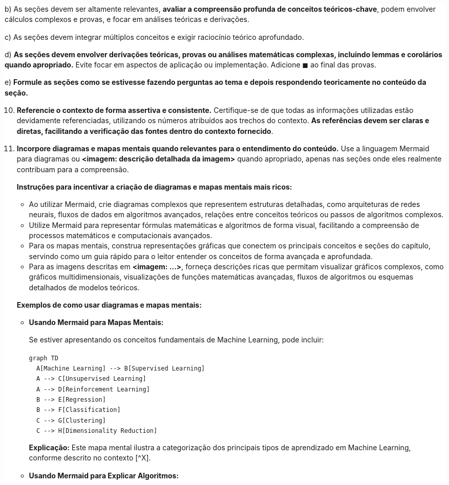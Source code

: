    b) As seções devem ser altamente relevantes, **avaliar a compreensão profunda de conceitos teóricos-chave**, podem envolver cálculos complexos e provas, e focar em análises teóricas e derivações.

   c) As seções devem integrar múltiplos conceitos e exigir raciocínio teórico aprofundado.

   d) **As seções devem envolver derivações teóricas, provas ou análises matemáticas complexas, incluindo lemmas e corolários quando apropriado.** Evite focar em aspectos de aplicação ou implementação. Adicione $\blacksquare$ ao final das provas.

   e) **Formule as seções como se estivesse fazendo perguntas ao tema e depois respondendo teoricamente no conteúdo da seção.**

10. **Referencie o contexto de forma assertiva e consistente.** Certifique-se de que todas as informações utilizadas estão devidamente referenciadas, utilizando os números atribuídos aos trechos do contexto. **As referências devem ser claras e diretas, facilitando a verificação das fontes dentro do contexto fornecido**.

11. **Incorpore diagramas e mapas mentais quando relevantes para o entendimento do conteúdo.** Use a linguagem Mermaid para diagramas ou **<imagem: descrição detalhada da imagem>** quando apropriado, apenas nas seções onde eles realmente contribuam para a compreensão.

    **Instruções para incentivar a criação de diagramas e mapas mentais mais ricos:**

    - Ao utilizar Mermaid, crie diagramas complexos que representem estruturas detalhadas, como arquiteturas de redes neurais, fluxos de dados em algoritmos avançados, relações entre conceitos teóricos ou passos de algoritmos complexos.
    - Utilize Mermaid para representar fórmulas matemáticas e algoritmos de forma visual, facilitando a compreensão de processos matemáticos e computacionais avançados.
    - Para os mapas mentais, construa representações gráficas que conectem os principais conceitos e seções do capítulo, servindo como um guia rápido para o leitor entender os conceitos de forma avançada e aprofundada.
    - Para as imagens descritas em **<imagem: ...>**, forneça descrições ricas que permitam visualizar gráficos complexos, como gráficos multidimensionais, visualizações de funções matemáticas avançadas, fluxos de algoritmos ou esquemas detalhados de modelos teóricos.

    **Exemplos de como usar diagramas e mapas mentais:**

    - **Usando Mermaid para Mapas Mentais:**

      Se estiver apresentando os conceitos fundamentais de Machine Learning, pode incluir:

      ```mermaid
      graph TD
        A[Machine Learning] --> B[Supervised Learning]
        A --> C[Unsupervised Learning]
        A --> D[Reinforcement Learning]
        B --> E[Regression]
        B --> F[Classification]
        C --> G[Clustering]
        C --> H[Dimensionality Reduction]
      ```

      **Explicação:** Este mapa mental ilustra a categorização dos principais tipos de aprendizado em Machine Learning, conforme descrito no contexto [^X].

    - **Usando Mermaid para Explicar Algoritmos:**


[^1]: "Conteúdo extraído conforme escrito no contexto e utilizado no capítulo" *(Trecho de <Nome do Documento>)*
[^2]: "Conteúdo extraído conforme escrito no contexto e utilizado no capítulo" *(Trecho de <Nome do Documento>)*
[^3]: ... *[Continue numerando e citando trechos relevantes do contexto]*